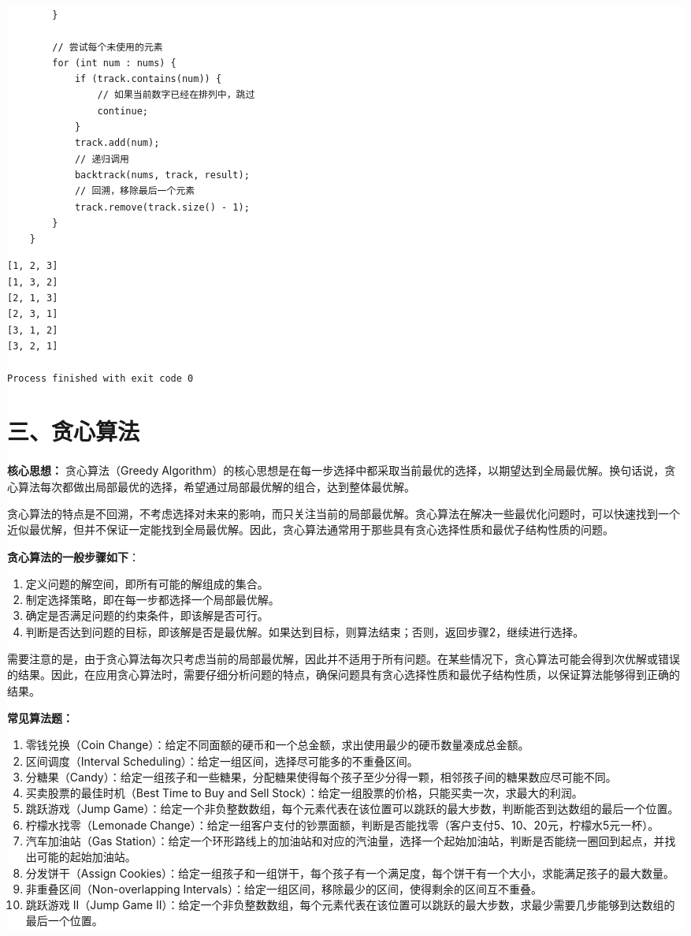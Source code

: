 ```
        }

        // 尝试每个未使用的元素
        for (int num : nums) {
            if (track.contains(num)) {
                // 如果当前数字已经在排列中，跳过
                continue;
            }
            track.add(num);
            // 递归调用
            backtrack(nums, track, result);
            // 回溯，移除最后一个元素
            track.remove(track.size() - 1);
        }
    }
```

```
[1, 2, 3]
[1, 3, 2]
[2, 1, 3]
[2, 3, 1]
[3, 1, 2]
[3, 2, 1]

Process finished with exit code 0
```

# 三、贪心算法

**核心思想：**
贪心算法（Greedy Algorithm）的核心思想是在每一步选择中都采取当前最优的选择，以期望达到全局最优解。换句话说，贪心算法每次都做出局部最优的选择，希望通过局部最优解的组合，达到整体最优解。

贪心算法的特点是不回溯，不考虑选择对未来的影响，而只关注当前的局部最优解。贪心算法在解决一些最优化问题时，可以快速找到一个近似最优解，但并不保证一定能找到全局最优解。因此，贪心算法通常用于那些具有贪心选择性质和最优子结构性质的问题。

**贪心算法的一般步骤如下**：

1. 定义问题的解空间，即所有可能的解组成的集合。
1. 制定选择策略，即在每一步都选择一个局部最优解。
1. 确定是否满足问题的约束条件，即该解是否可行。
1. 判断是否达到问题的目标，即该解是否是最优解。如果达到目标，则算法结束；否则，返回步骤2，继续进行选择。

需要注意的是，由于贪心算法每次只考虑当前的局部最优解，因此并不适用于所有问题。在某些情况下，贪心算法可能会得到次优解或错误的结果。因此，在应用贪心算法时，需要仔细分析问题的特点，确保问题具有贪心选择性质和最优子结构性质，以保证算法能够得到正确的结果。

**常见算法题：**

1. 零钱兑换（Coin Change）：给定不同面额的硬币和一个总金额，求出使用最少的硬币数量凑成总金额。
1. 区间调度（Interval Scheduling）：给定一组区间，选择尽可能多的不重叠区间。
1. 分糖果（Candy）：给定一组孩子和一些糖果，分配糖果使得每个孩子至少分得一颗，相邻孩子间的糖果数应尽可能不同。
1. 买卖股票的最佳时机（Best Time to Buy and Sell Stock）：给定一组股票的价格，只能买卖一次，求最大的利润。
1. 跳跃游戏（Jump Game）：给定一个非负整数数组，每个元素代表在该位置可以跳跃的最大步数，判断能否到达数组的最后一个位置。
1. 柠檬水找零（Lemonade Change）：给定一组客户支付的钞票面额，判断是否能找零（客户支付5、10、20元，柠檬水5元一杯）。
1. 汽车加油站（Gas Station）：给定一个环形路线上的加油站和对应的汽油量，选择一个起始加油站，判断是否能绕一圈回到起点，并找出可能的起始加油站。
1. 分发饼干（Assign Cookies）：给定一组孩子和一组饼干，每个孩子有一个满足度，每个饼干有一个大小，求能满足孩子的最大数量。
1. 非重叠区间（Non-overlapping Intervals）：给定一组区间，移除最少的区间，使得剩余的区间互不重叠。
1. 跳跃游戏 II（Jump Game II）：给定一个非负整数数组，每个元素代表在该位置可以跳跃的最大步数，求最少需要几步能够到达数组的最后一个位置。
